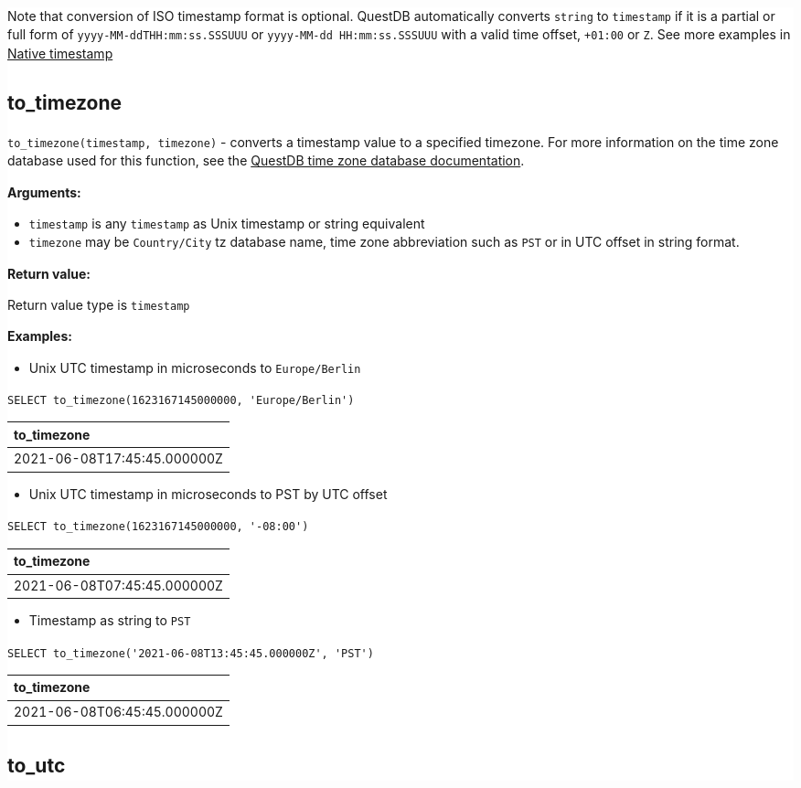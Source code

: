 Note that conversion of ISO timestamp format is optional. QuestDB automatically
converts `string` to `timestamp` if it is a partial or full form of
`yyyy-MM-ddTHH:mm:ss.SSSUUU` or `yyyy-MM-dd HH:mm:ss.SSSUUU` with a valid time
offset, `+01:00` or `Z`. See more examples in
[Native timestamp](/docs/reference/sql/where/#native-timestamp-format)

## to_timezone

`to_timezone(timestamp, timezone)` - converts a timestamp value to a specified
timezone. For more information on the time zone database used for this function,
see the
[QuestDB time zone database documentation](/docs/guides/working-with-timestamps-timezones/).

**Arguments:**

- `timestamp` is any `timestamp` as Unix timestamp or string equivalent
- `timezone` may be `Country/City` tz database name, time zone abbreviation such
  as `PST` or in UTC offset in string format.

**Return value:**

Return value type is `timestamp`

**Examples:**

- Unix UTC timestamp in microseconds to `Europe/Berlin`

```questdb-sql
SELECT to_timezone(1623167145000000, 'Europe/Berlin')
```

| to_timezone                 |
| :-------------------------- |
| 2021-06-08T17:45:45.000000Z |

- Unix UTC timestamp in microseconds to PST by UTC offset

```questdb-sql
SELECT to_timezone(1623167145000000, '-08:00')
```

| to_timezone                 |
| :-------------------------- |
| 2021-06-08T07:45:45.000000Z |

- Timestamp as string to `PST`

```questdb-sql
SELECT to_timezone('2021-06-08T13:45:45.000000Z', 'PST')
```

| to_timezone                 |
| :-------------------------- |
| 2021-06-08T06:45:45.000000Z |

## to_utc
